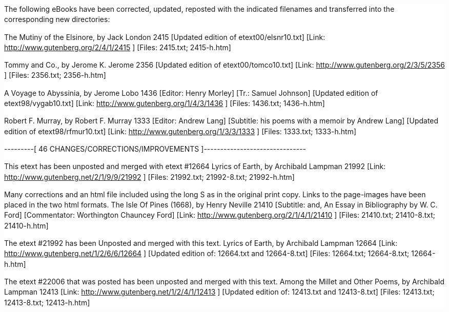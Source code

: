 The following eBooks have been corrected, updated, reposted with the
indicated filenames and transferred into the corresponding new directories:

The Mutiny of the Elsinore, by Jack London                                2415
   [Updated edition of etext00/elsnr10.txt]
   [Link: http://www.gutenberg.org/2/4/1/2415 ]
   [Files: 2415.txt; 2415-h.htm]

Tommy and Co., by Jerome K. Jerome                                        2356
   [Updated edition of etext00/tomco10.txt]
   [Link: http://www.gutenberg.org/2/3/5/2356 ]
   [Files: 2356.txt; 2356-h.htm]

A Voyage to Abyssinia, by Jerome Lobo                                     1436
   [Editor: Henry Morley]
   [Tr.: Samuel Johnson]
   [Updated edition of etext98/vygab10.txt]
   [Link: http://www.gutenberg.org/1/4/3/1436 ]
   [Files: 1436.txt; 1436-h.htm]

Robert F. Murray, by Robert F. Murray                                     1333
   [Editor: Andrew Lang]
   [Subtitle: his poems with a memoir by Andrew Lang]
   [Updated edition of etext98/rfmur10.txt]
   [Link: http://www.gutenberg.org/1/3/3/1333 ]
   [Files: 1333.txt; 1333-h.htm]


---------[  46 CHANGES/CORRECTIONS/IMPROVEMENTS ]-------------------------------

This etext has been unposted and merged with etext #12664
Lyrics of Earth, by Archibald Lampman                                    21992
  [Link: http://www.gutenberg.net/2/1/9/9/21992 ]
  [Files: 21992.txt; 21992-8.txt; 21992-h.htm]

Many corrections and an html file included using the long S as in the
original print copy. Links to the page-images have been placed in
the two html formats.
The Isle Of Pines (1668), by Henry Neville                               21410
  [Subtitle: and, An Essay in Bibliography by W. C. Ford]
  [Commentator: Worthington Chauncey Ford]
  [Link: http://www.gutenberg.org/2/1/4/1/21410 ]
  [Files: 21410.txt; 21410-8.txt; 21410-h.htm]

The etext #21992 has been Unposted and merged with this text.
Lyrics of Earth, by Archibald Lampman                                    12664
  [Link: http://www.gutenberg.net/1/2/6/6/12664 ]
  [Updated edition of: 12664.txt and 12664-8.txt]
  [Files: 12664.txt; 12664-8.txt; 12664-h.htm]

The etext #22006 that was posted has been unposted and merged with
this text.
Among the Millet and Other Poems, by Archibald Lampman                   12413
  [Link: http://www.gutenberg.net/1/2/4/1/12413 ]
  [Updated edition of: 12413.txt and 12413-8.txt]
  [Files: 12413.txt; 12413-8.txt; 12413-h.htm]
